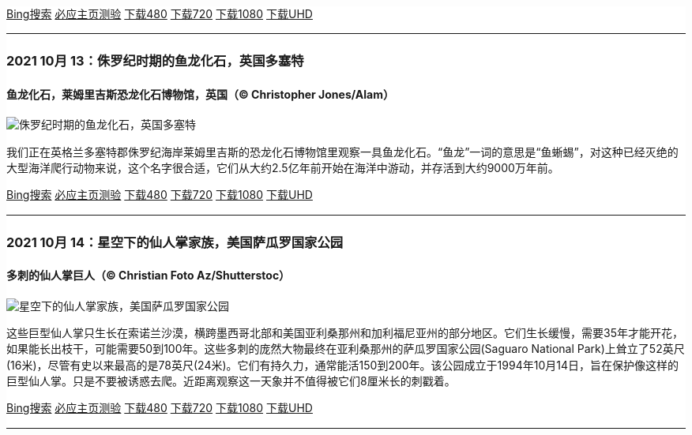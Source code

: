 [Bing搜索](https://cn.bing.com/search?q=%E8%8B%B1%E5%90%89%E5%88%A9%E6%B5%B7%E5%B3%A1%E7%9A%84%E8%A6%81%E5%A1%9E%E5%9F%8E%E5%B8%82%E3%80%82&form=hpcapt&filters=HpDate:"20211011_1600" "必应今日图片 2021 10月 12")
[必应主页测验](https://cn.bing.comsearch?q=Bing+homepage+quiz&filters=WQOskey:"HPQuiz_20211012_StMalo"&FORM=HPQUIZ "必应主页测验 2021 10月 12")
[下载480](https://cn.bing.com/th?id=OHR.StMalo_ZH-CN3452597997_800x480.jpg&rf=LaDigue_800x480.jpg "英吉利海峡的要塞城市。")
[下载720](https://cn.bing.com/th?id=OHR.StMalo_ZH-CN3452597997_1024x768.jpg&rf=LaDigue_1024x768.jpg "英吉利海峡的要塞城市。")
[下载1080](https://cn.bing.com/th?id=OHR.StMalo_ZH-CN3452597997_1920x1080.jpg&rf=LaDigue_1920x1080.jpg "英吉利海峡的要塞城市。")
[下载UHD](https://cn.bing.com/th?id=OHR.StMalo_ZH-CN3452597997_UHD.jpg&rf=LaDigue_UHD.jpg "英吉利海峡的要塞城市。")

---
### 2021 10月 13：侏罗纪时期的鱼龙化石，英国多塞特
#### 鱼龙化石，莱姆里吉斯恐龙化石博物馆，英国（© Christopher Jones/Alam）

![侏罗纪时期的鱼龙化石，英国多塞特](https://cn.bing.com/th?id=OHR.IchthyosaurFossil_ZH-CN3662909435_800x480.jpg&rf=LaDigue_800x480.jpg "侏罗纪时期的鱼龙化石，英国多塞特")

我们正在英格兰多塞特郡侏罗纪海岸莱姆里吉斯的恐龙化石博物馆里观察一具鱼龙化石。“鱼龙”一词的意思是“鱼蜥蜴”，对这种已经灭绝的大型海洋爬行动物来说，这个名字很合适，它们从大约2.5亿年前开始在海洋中游动，并存活到大约9000万年前。



[Bing搜索](https://cn.bing.com/search?q=%E9%B1%BC%E9%BE%99%E5%8C%96%E7%9F%B3&form=hpcapt&filters=HpDate:"20211012_1600" "必应今日图片 2021 10月 13")
[必应主页测验](https://cn.bing.comsearch?q=Bing+homepage+quiz&filters=WQOskey:"HPQuiz_20211013_IchthyosaurFossil"&FORM=HPQUIZ "必应主页测验 2021 10月 13")
[下载480](https://cn.bing.com/th?id=OHR.IchthyosaurFossil_ZH-CN3662909435_800x480.jpg&rf=LaDigue_800x480.jpg "鱼龙化石，莱姆里吉斯恐龙化石博物馆，英国")
[下载720](https://cn.bing.com/th?id=OHR.IchthyosaurFossil_ZH-CN3662909435_1024x768.jpg&rf=LaDigue_1024x768.jpg "鱼龙化石，莱姆里吉斯恐龙化石博物馆，英国")
[下载1080](https://cn.bing.com/th?id=OHR.IchthyosaurFossil_ZH-CN3662909435_1920x1080.jpg&rf=LaDigue_1920x1080.jpg "鱼龙化石，莱姆里吉斯恐龙化石博物馆，英国")
[下载UHD](https://cn.bing.com/th?id=OHR.IchthyosaurFossil_ZH-CN3662909435_UHD.jpg&rf=LaDigue_UHD.jpg "鱼龙化石，莱姆里吉斯恐龙化石博物馆，英国")

---
### 2021 10月 14：星空下的仙人掌家族，美国萨瓜罗国家公园
#### 多刺的仙人掌巨人（© Christian Foto Az/Shutterstoc）

![星空下的仙人掌家族，美国萨瓜罗国家公园](https://cn.bing.com/th?id=OHR.SaguaroFamily_ZH-CN3845395676_800x480.jpg&rf=LaDigue_800x480.jpg "星空下的仙人掌家族，美国萨瓜罗国家公园")

这些巨型仙人掌只生长在索诺兰沙漠，横跨墨西哥北部和美国亚利桑那州和加利福尼亚州的部分地区。它们生长缓慢，需要35年才能开花，如果能长出枝干，可能需要50到100年。这些多刺的庞然大物最终在亚利桑那州的萨瓜罗国家公园(Saguaro National Park)上耸立了52英尺(16米)，尽管有史以来最高的是78英尺(24米)。它们有持久力，通常能活150到200年。该公园成立于1994年10月14日，旨在保护像这样的巨型仙人掌。只是不要被诱惑去爬。近距离观察这一天象并不值得被它们8厘米长的刺戳着。



[Bing搜索](https://cn.bing.com/search?q=%E5%A4%9A%E5%88%BA%E7%9A%84%E4%BB%99%E4%BA%BA%E6%8E%8C%E5%B7%A8%E4%BA%BA&form=hpcapt&filters=HpDate:"20211013_1600" "必应今日图片 2021 10月 14")
[必应主页测验](https://cn.bing.comsearch?q=Bing+homepage+quiz&filters=WQOskey:"HPQuiz_20211014_SaguaroFamily"&FORM=HPQUIZ "必应主页测验 2021 10月 14")
[下载480](https://cn.bing.com/th?id=OHR.SaguaroFamily_ZH-CN3845395676_800x480.jpg&rf=LaDigue_800x480.jpg "多刺的仙人掌巨人")
[下载720](https://cn.bing.com/th?id=OHR.SaguaroFamily_ZH-CN3845395676_1024x768.jpg&rf=LaDigue_1024x768.jpg "多刺的仙人掌巨人")
[下载1080](https://cn.bing.com/th?id=OHR.SaguaroFamily_ZH-CN3845395676_1920x1080.jpg&rf=LaDigue_1920x1080.jpg "多刺的仙人掌巨人")
[下载UHD](https://cn.bing.com/th?id=OHR.SaguaroFamily_ZH-CN3845395676_UHD.jpg&rf=LaDigue_UHD.jpg "多刺的仙人掌巨人")

---